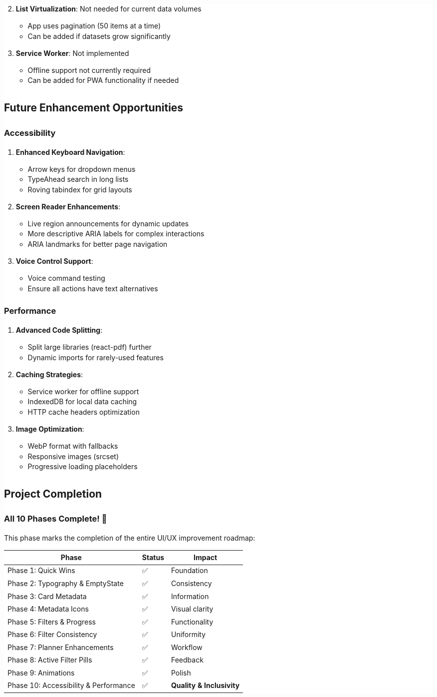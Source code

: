 2. **List Virtualization**: Not needed for current data volumes
   - App uses pagination (50 items at a time)
   - Can be added if datasets grow significantly

3. **Service Worker**: Not implemented
   - Offline support not currently required
   - Can be added for PWA functionality if needed

## Future Enhancement Opportunities

### Accessibility
1. **Enhanced Keyboard Navigation**:
   - Arrow keys for dropdown menus
   - TypeAhead search in long lists
   - Roving tabindex for grid layouts

2. **Screen Reader Enhancements**:
   - Live region announcements for dynamic updates
   - More descriptive ARIA labels for complex interactions
   - ARIA landmarks for better page navigation

3. **Voice Control Support**:
   - Voice command testing
   - Ensure all actions have text alternatives

### Performance
1. **Advanced Code Splitting**:
   - Split large libraries (react-pdf) further
   - Dynamic imports for rarely-used features

2. **Caching Strategies**:
   - Service worker for offline support
   - IndexedDB for local data caching
   - HTTP cache headers optimization

3. **Image Optimization**:
   - WebP format with fallbacks
   - Responsive images (srcset)
   - Progressive loading placeholders

## Project Completion

### All 10 Phases Complete! 🎉

This phase marks the completion of the entire UI/UX improvement roadmap:

| Phase | Status | Impact |
|-------|--------|--------|
| Phase 1: Quick Wins | ✅ | Foundation |
| Phase 2: Typography & EmptyState | ✅ | Consistency |
| Phase 3: Card Metadata | ✅ | Information |
| Phase 4: Metadata Icons | ✅ | Visual clarity |
| Phase 5: Filters & Progress | ✅ | Functionality |
| Phase 6: Filter Consistency | ✅ | Uniformity |
| Phase 7: Planner Enhancements | ✅ | Workflow |
| Phase 8: Active Filter Pills | ✅ | Feedback |
| Phase 9: Animations | ✅ | Polish |
| Phase 10: Accessibility & Performance | ✅ | **Quality & Inclusivity** |